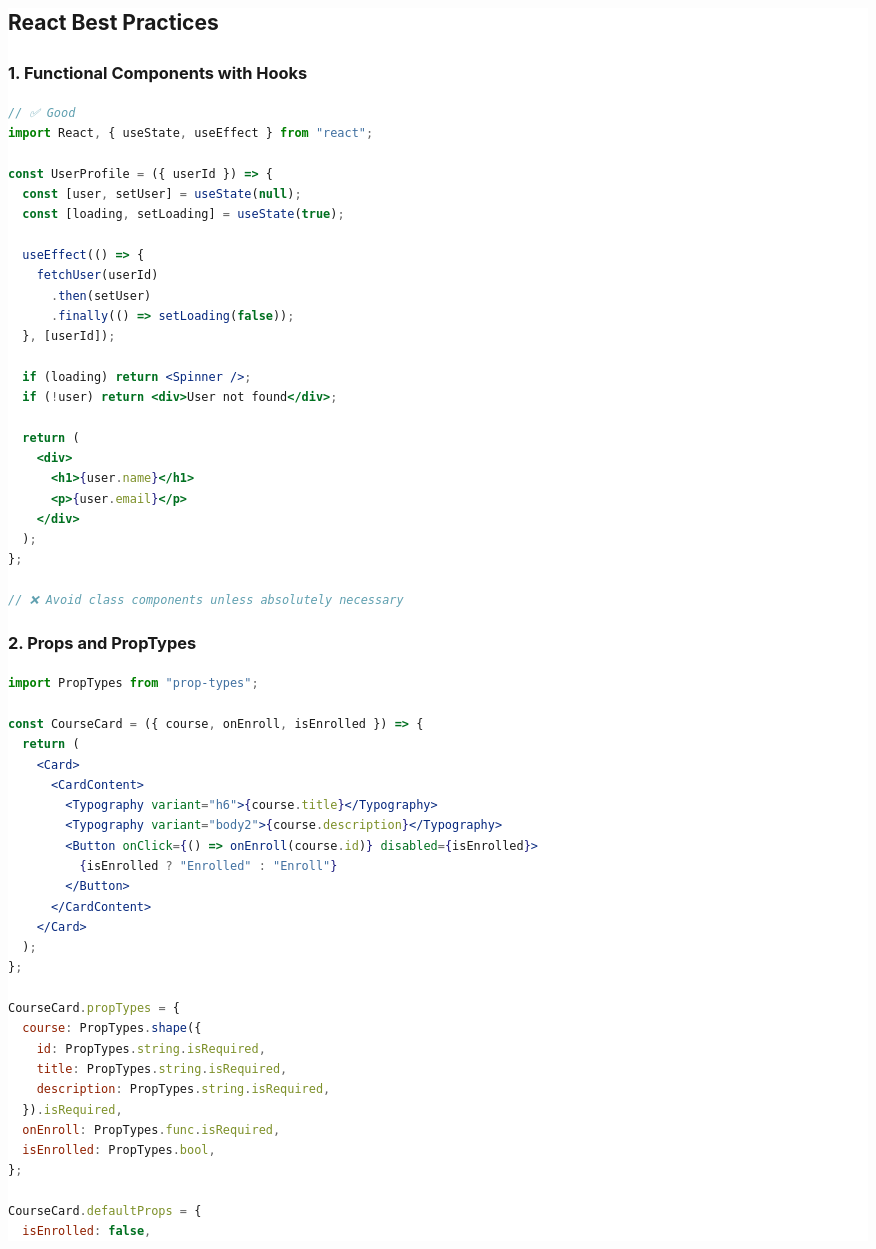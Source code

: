 ## React Best Practices

### 1. Functional Components with Hooks

```jsx
// ✅ Good
import React, { useState, useEffect } from "react";

const UserProfile = ({ userId }) => {
  const [user, setUser] = useState(null);
  const [loading, setLoading] = useState(true);

  useEffect(() => {
    fetchUser(userId)
      .then(setUser)
      .finally(() => setLoading(false));
  }, [userId]);

  if (loading) return <Spinner />;
  if (!user) return <div>User not found</div>;

  return (
    <div>
      <h1>{user.name}</h1>
      <p>{user.email}</p>
    </div>
  );
};

// ❌ Avoid class components unless absolutely necessary
```

### 2. Props and PropTypes

```jsx
import PropTypes from "prop-types";

const CourseCard = ({ course, onEnroll, isEnrolled }) => {
  return (
    <Card>
      <CardContent>
        <Typography variant="h6">{course.title}</Typography>
        <Typography variant="body2">{course.description}</Typography>
        <Button onClick={() => onEnroll(course.id)} disabled={isEnrolled}>
          {isEnrolled ? "Enrolled" : "Enroll"}
        </Button>
      </CardContent>
    </Card>
  );
};

CourseCard.propTypes = {
  course: PropTypes.shape({
    id: PropTypes.string.isRequired,
    title: PropTypes.string.isRequired,
    description: PropTypes.string.isRequired,
  }).isRequired,
  onEnroll: PropTypes.func.isRequired,
  isEnrolled: PropTypes.bool,
};

CourseCard.defaultProps = {
  isEnrolled: false,
```